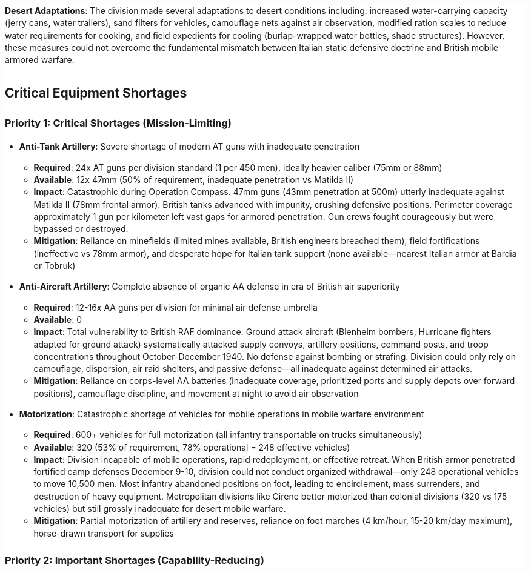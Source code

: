**Desert Adaptations**: The division made several adaptations to desert conditions including: increased water-carrying capacity (jerry cans, water trailers), sand filters for vehicles, camouflage nets against air observation, modified ration scales to reduce water requirements for cooking, and field expedients for cooling (burlap-wrapped water bottles, shade structures). However, these measures could not overcome the fundamental mismatch between Italian static defensive doctrine and British mobile armored warfare.

## Critical Equipment Shortages

### Priority 1: Critical Shortages (Mission-Limiting)

- **Anti-Tank Artillery**: Severe shortage of modern AT guns with inadequate penetration
  - **Required**: 24x AT guns per division standard (1 per 450 men), ideally heavier caliber (75mm or 88mm)
  - **Available**: 12x 47mm (50% of requirement, inadequate penetration vs Matilda II)
  - **Impact**: Catastrophic during Operation Compass. 47mm guns (43mm penetration at 500m) utterly inadequate against Matilda II (78mm frontal armor). British tanks advanced with impunity, crushing defensive positions. Perimeter coverage approximately 1 gun per kilometer left vast gaps for armored penetration. Gun crews fought courageously but were bypassed or destroyed.
  - **Mitigation**: Reliance on minefields (limited mines available, British engineers breached them), field fortifications (ineffective vs 78mm armor), and desperate hope for Italian tank support (none available—nearest Italian armor at Bardia or Tobruk)

- **Anti-Aircraft Artillery**: Complete absence of organic AA defense in era of British air superiority
  - **Required**: 12-16x AA guns per division for minimal air defense umbrella
  - **Available**: 0
  - **Impact**: Total vulnerability to British RAF dominance. Ground attack aircraft (Blenheim bombers, Hurricane fighters adapted for ground attack) systematically attacked supply convoys, artillery positions, command posts, and troop concentrations throughout October-December 1940. No defense against bombing or strafing. Division could only rely on camouflage, dispersion, air raid shelters, and passive defense—all inadequate against determined air attacks.
  - **Mitigation**: Reliance on corps-level AA batteries (inadequate coverage, prioritized ports and supply depots over forward positions), camouflage discipline, and movement at night to avoid air observation

- **Motorization**: Catastrophic shortage of vehicles for mobile operations in mobile warfare environment
  - **Required**: 600+ vehicles for full motorization (all infantry transportable on trucks simultaneously)
  - **Available**: 320 (53% of requirement, 78% operational = 248 effective vehicles)
  - **Impact**: Division incapable of mobile operations, rapid redeployment, or effective retreat. When British armor penetrated fortified camp defenses December 9-10, division could not conduct organized withdrawal—only 248 operational vehicles to move 10,500 men. Most infantry abandoned positions on foot, leading to encirclement, mass surrenders, and destruction of heavy equipment. Metropolitan divisions like Cirene better motorized than colonial divisions (320 vs 175 vehicles) but still grossly inadequate for desert mobile warfare.
  - **Mitigation**: Partial motorization of artillery and reserves, reliance on foot marches (4 km/hour, 15-20 km/day maximum), horse-drawn transport for supplies

### Priority 2: Important Shortages (Capability-Reducing)
